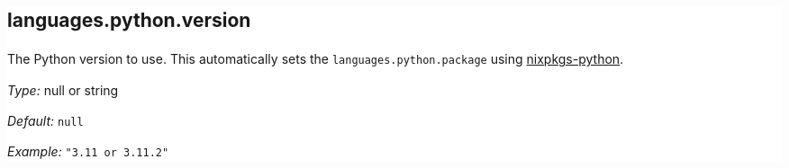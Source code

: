 

## languages\.python\.version



The Python version to use\.
This automatically sets the ` languages.python.package ` using [nixpkgs-python](https://github\.com/cachix/nixpkgs-python)\.



*Type:*
null or string



*Default:*
` null `



*Example:*
` "3.11 or 3.11.2" `
